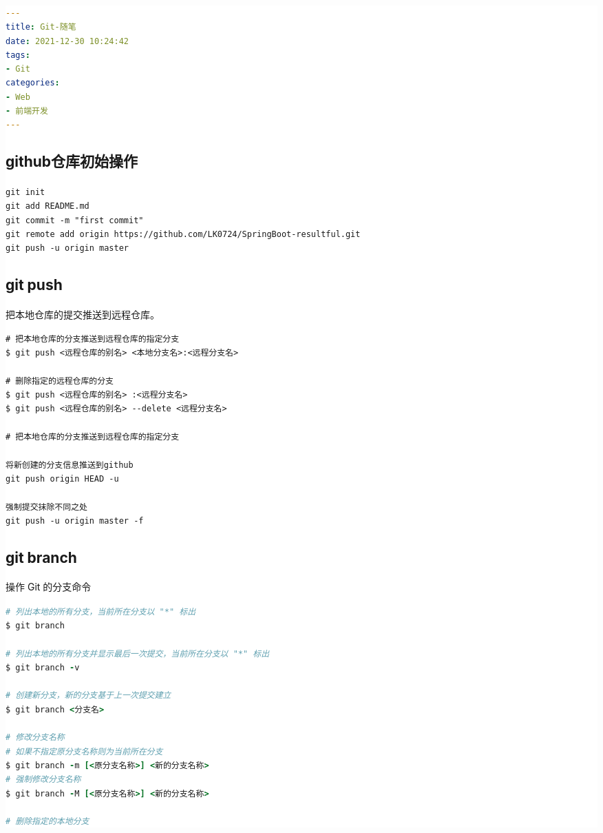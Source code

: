 ```yaml
---
title: Git-随笔
date: 2021-12-30 10:24:42
tags:
- Git
categories:
- Web
- 前端开发
---
```


## github仓库初始操作

```
git init
git add README.md
git commit -m "first commit"
git remote add origin https://github.com/LK0724/SpringBoot-resultful.git
git push -u origin master
```



## git push

把本地仓库的提交推送到远程仓库。

```
# 把本地仓库的分支推送到远程仓库的指定分支
$ git push <远程仓库的别名> <本地分支名>:<远程分支名>

# 删除指定的远程仓库的分支
$ git push <远程仓库的别名> :<远程分支名>
$ git push <远程仓库的别名> --delete <远程分支名>

# 把本地仓库的分支推送到远程仓库的指定分支

将新创建的分支信息推送到github
git push origin HEAD -u

强制提交抹除不同之处
git push -u origin master -f
```

## git branch

操作 Git 的分支命令

```ruby
# 列出本地的所有分支，当前所在分支以 "*" 标出
$ git branch

# 列出本地的所有分支并显示最后一次提交，当前所在分支以 "*" 标出
$ git branch -v

# 创建新分支，新的分支基于上一次提交建立
$ git branch <分支名>

# 修改分支名称
# 如果不指定原分支名称则为当前所在分支
$ git branch -m [<原分支名称>] <新的分支名称>
# 强制修改分支名称
$ git branch -M [<原分支名称>] <新的分支名称>

# 删除指定的本地分支
```